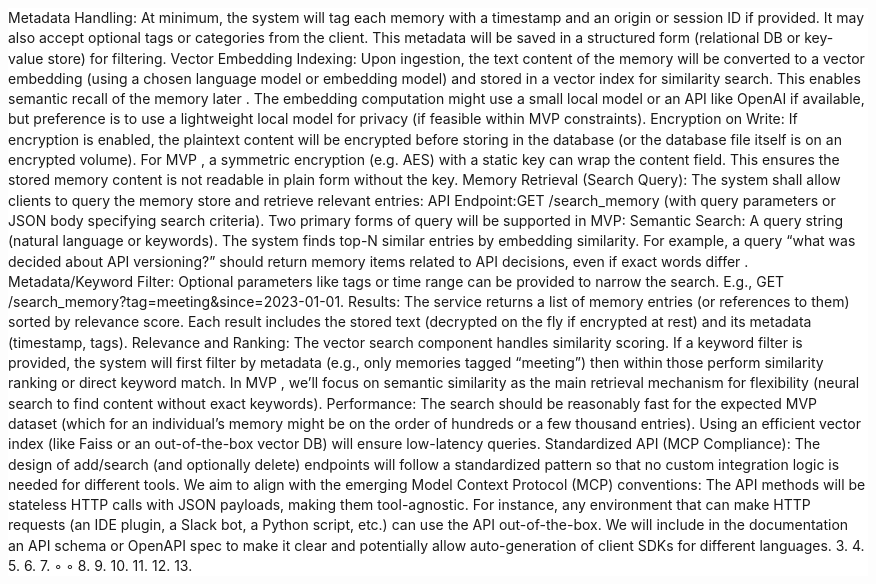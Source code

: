
Metadata Handling: At minimum, the system will tag each memory with a timestamp and an origin
or session ID if provided. It may also accept optional tags or categories from the client. This
metadata will be saved in a structured form (relational DB or key-value store) for filtering.
Vector Embedding Indexing: Upon ingestion, the text content of the memory will be converted to a
vector embedding (using a chosen language model or embedding model) and stored in a vector
index for similarity search. This enables semantic recall of the memory later . The embedding
computation might use a small local model or an API like OpenAI if available, but preference is to
use a lightweight local model for privacy (if feasible within MVP constraints).
Encryption on Write: If encryption is enabled, the plaintext content will be encrypted before storing
in  the  database  (or  the  database  file  itself  is  on  an  encrypted  volume).  For  MVP ,  a  symmetric
encryption (e.g. AES) with a static key can wrap the content field. This ensures the stored memory
content is not readable in plain form without the key.
Memory Retrieval (Search Query): The system shall allow clients to query the memory store and
retrieve relevant entries:
API Endpoint:GET /search_memory (with query parameters or JSON body specifying search
criteria). Two primary forms of query will be supported in MVP:
Semantic Search: A query string (natural language or keywords). The system finds top-N
similar entries by embedding similarity. For example, a query “what was decided about API
versioning?” should return memory items related to API decisions, even if exact words differ .
Metadata/Keyword Filter: Optional parameters like tags or time range can be provided to
narrow the search. E.g., GET /search_memory?tag=meeting&since=2023-01-01.
Results: The service returns a list of memory entries (or references to them) sorted by relevance
score. Each result includes the stored text (decrypted on the fly if encrypted at rest) and its metadata
(timestamp, tags).
Relevance and Ranking: The vector search component handles similarity scoring. If a keyword filter
is provided, the system will first filter by metadata (e.g., only memories tagged “meeting”) then
within those perform similarity ranking or direct keyword match. In MVP , we’ll focus on semantic
similarity as the main retrieval mechanism for flexibility (neural search to find content without
exact keywords).
Performance: The search should be reasonably fast for the expected MVP dataset (which for an
individual’s memory might be on the order of hundreds or a few thousand entries). Using an efficient
vector index (like Faiss or an out-of-the-box vector DB) will ensure low-latency queries.
Standardized API (MCP Compliance): The design of add/search (and optionally delete) endpoints
will follow a standardized pattern so that  no custom integration logic is needed for different
tools. We aim to align with the emerging Model Context Protocol (MCP) conventions:
The API methods will be stateless HTTP calls with JSON payloads, making them tool-agnostic. For
instance, any environment that can make HTTP requests (an IDE plugin, a Slack bot, a Python script,
etc.) can use the API out-of-the-box.
We will include in the documentation an API schema or OpenAPI spec to make it clear and
potentially allow auto-generation of client SDKs for different languages.
3. 
4. 
5. 
6. 
7. 
◦ 
◦ 
8. 
9. 
10. 
11. 
12. 
13. 

